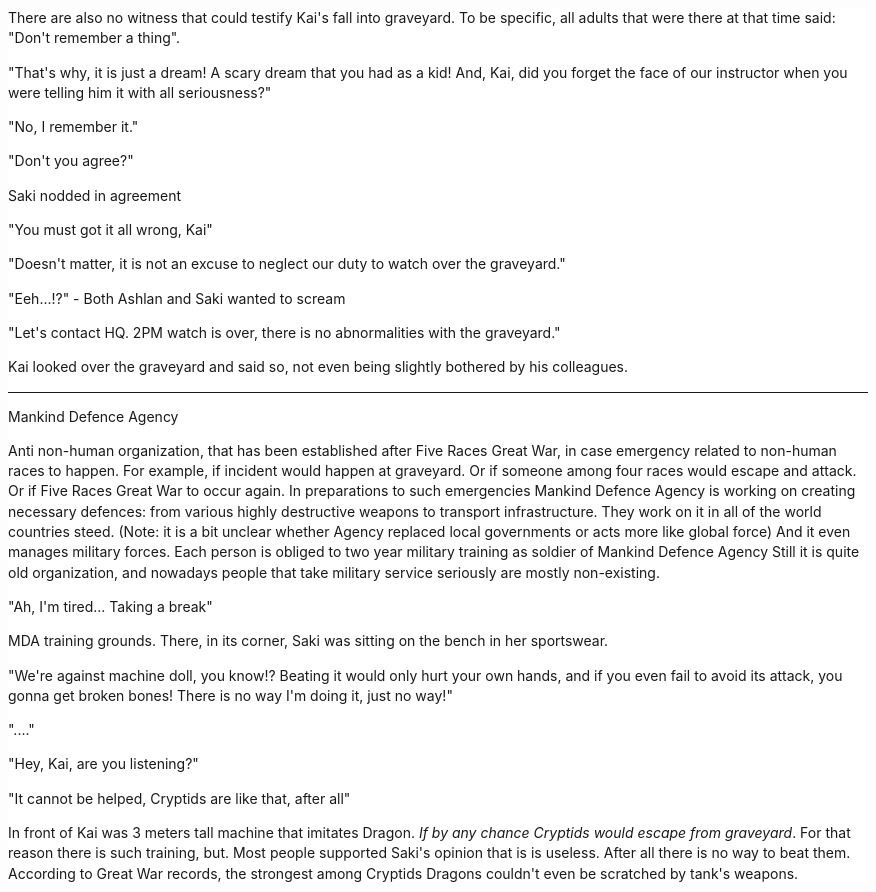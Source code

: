There are also no witness that could testify Kai's fall into graveyard.
To be specific, all adults that were there at that time said: "Don't remember a thing".

"That's why, it is just a dream! A scary dream that you had as a kid!
And, Kai, did you forget the face of our instructor when you were telling him it with all seriousness?"

"No, I remember it."

"Don't you agree?"

Saki nodded in agreement

"You must got it all wrong, Kai"

"Doesn't matter, it is not an excuse to neglect our duty to watch over the graveyard."

"Eeh...!?" - Both Ashlan and Saki wanted to scream

"Let's contact HQ. 2PM watch is over, there is no abnormalities with the graveyard."

Kai looked over the graveyard and said so, not even being slightly bothered by his colleagues.

-------------------------------------------------------------------------------

<a href="#Part2" id="Part2" class="Bookmark"></a>

<span title="Really need to think about its name (jp. 人類庇護庁)">Mankind Defence Agency</span>

Anti non-human organization, that has been established after Five Races Great War, in case emergency related to non-human races to happen.
For example, if incident would happen at graveyard.
Or if someone among four races would escape and attack.
Or if Five Races Great War to occur again.
In preparations to such emergencies Mankind Defence Agency is working on creating necessary defences: from various highly destructive weapons to transport infrastructure.
They work on it in all of the world countries steed. (Note: it is a bit unclear whether Agency replaced local governments or acts more like global force)
And it even manages military forces.
Each person is obliged to two year military training as soldier of Mankind Defence Agency
Still it is quite old organization, and nowadays people that take military service seriously are mostly non-existing.

"Ah, I'm tired... Taking a break"

<span title="Will acronym to Mankind Defence Agency, to make it easier">MDA</span> training grounds.
There, in its corner, Saki was sitting on the bench in her sportswear.

"We're against machine doll, you know!? Beating it would only hurt your own hands, and if you even fail to avoid its attack, you gonna get broken bones!
There is no way I'm doing it, just no way!"

"...."

"Hey, Kai, are you listening?"

"It cannot be helped, Cryptids are like that, after all"

In front of Kai was 3 meters tall machine that imitates Dragon.
_If by any chance Cryptids would escape from graveyard_.
For that reason there is such training, but.
Most people supported Saki's opinion that is is useless.
After all there is no way to beat them.
According to Great War records, the strongest among Cryptids Dragons couldn't even be scratched by tank's weapons.
